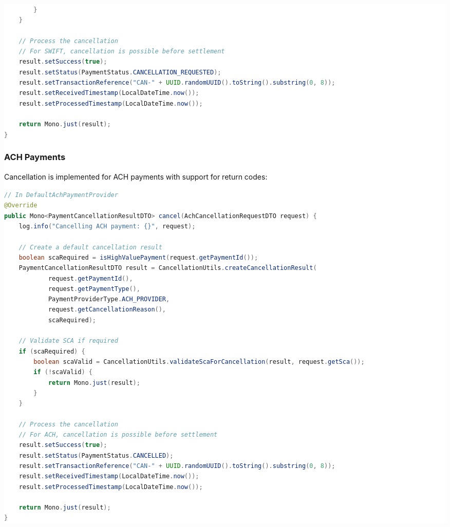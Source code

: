 ```java
        }
    }

    // Process the cancellation
    // For SWIFT, cancellation is possible before settlement
    result.setSuccess(true);
    result.setStatus(PaymentStatus.CANCELLATION_REQUESTED);
    result.setTransactionReference("CAN-" + UUID.randomUUID().toString().substring(0, 8));
    result.setReceivedTimestamp(LocalDateTime.now());
    result.setProcessedTimestamp(LocalDateTime.now());

    return Mono.just(result);
}
```

### ACH Payments

Cancellation is implemented for ACH payments with support for return codes:

```java
// In DefaultAchPaymentProvider
@Override
public Mono<PaymentCancellationResultDTO> cancel(AchCancellationRequestDTO request) {
    log.info("Cancelling ACH payment: {}", request);

    // Create a default cancellation result
    boolean scaRequired = isHighValuePayment(request.getPaymentId());
    PaymentCancellationResultDTO result = CancellationUtils.createCancellationResult(
            request.getPaymentId(),
            request.getPaymentType(),
            PaymentProviderType.ACH_PROVIDER,
            request.getCancellationReason(),
            scaRequired);

    // Validate SCA if required
    if (scaRequired) {
        boolean scaValid = CancellationUtils.validateScaForCancellation(result, request.getSca());
        if (!scaValid) {
            return Mono.just(result);
        }
    }

    // Process the cancellation
    // For ACH, cancellation is possible before settlement
    result.setSuccess(true);
    result.setStatus(PaymentStatus.CANCELLED);
    result.setTransactionReference("CAN-" + UUID.randomUUID().toString().substring(0, 8));
    result.setReceivedTimestamp(LocalDateTime.now());
    result.setProcessedTimestamp(LocalDateTime.now());

    return Mono.just(result);
}
```

